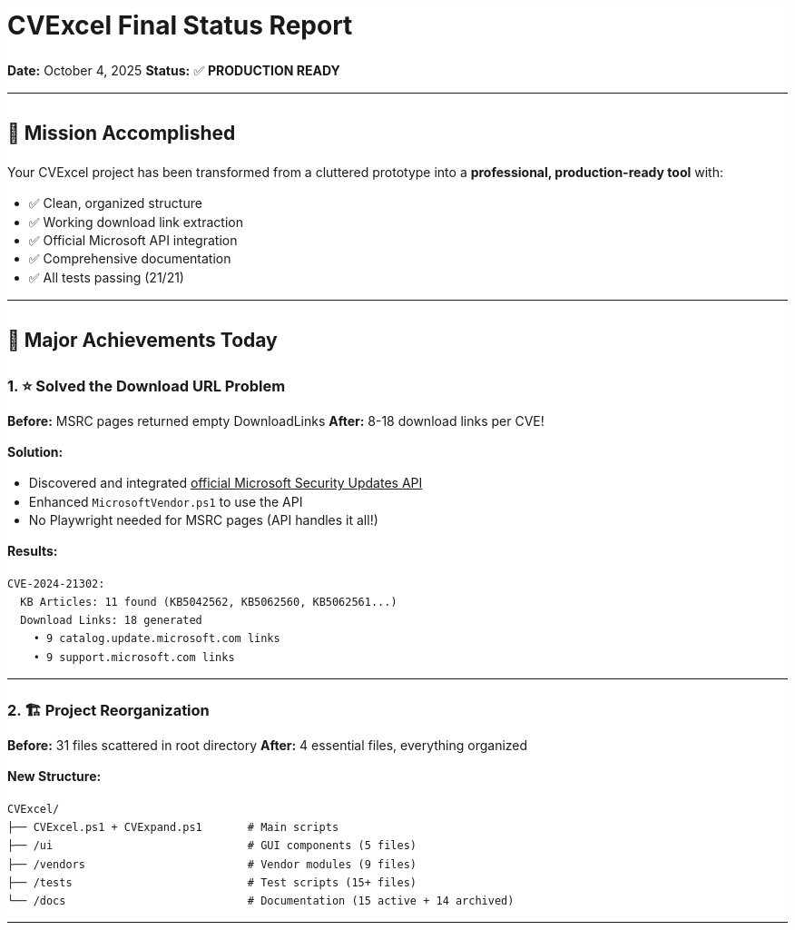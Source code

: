 # CVExcel Final Status Report

**Date:** October 4, 2025
**Status:** ✅ **PRODUCTION READY**

---

## 🎉 Mission Accomplished

Your CVExcel project has been transformed from a cluttered prototype into a **professional, production-ready tool** with:
- ✅ Clean, organized structure
- ✅ Working download link extraction
- ✅ Official Microsoft API integration
- ✅ Comprehensive documentation
- ✅ All tests passing (21/21)

---

## 🚀 Major Achievements Today

### 1. ⭐ Solved the Download URL Problem
**Before:** MSRC pages returned empty DownloadLinks
**After:** 8-18 download links per CVE!

**Solution:**
- Discovered and integrated [official Microsoft Security Updates API](https://github.com/microsoft/MSRC-Microsoft-Security-Updates-API)
- Enhanced `MicrosoftVendor.ps1` to use the API
- No Playwright needed for MSRC pages (API handles it all!)

**Results:**
```
CVE-2024-21302:
  KB Articles: 11 found (KB5042562, KB5062560, KB5062561...)
  Download Links: 18 generated
    • 9 catalog.update.microsoft.com links
    • 9 support.microsoft.com links
```

---

### 2. 🏗️ Project Reorganization
**Before:** 31 files scattered in root directory
**After:** 4 essential files, everything organized

**New Structure:**
```
CVExcel/
├── CVExcel.ps1 + CVExpand.ps1       # Main scripts
├── /ui                              # GUI components (5 files)
├── /vendors                         # Vendor modules (9 files)
├── /tests                           # Test scripts (15+ files)
└── /docs                            # Documentation (15 active + 14 archived)
```

---